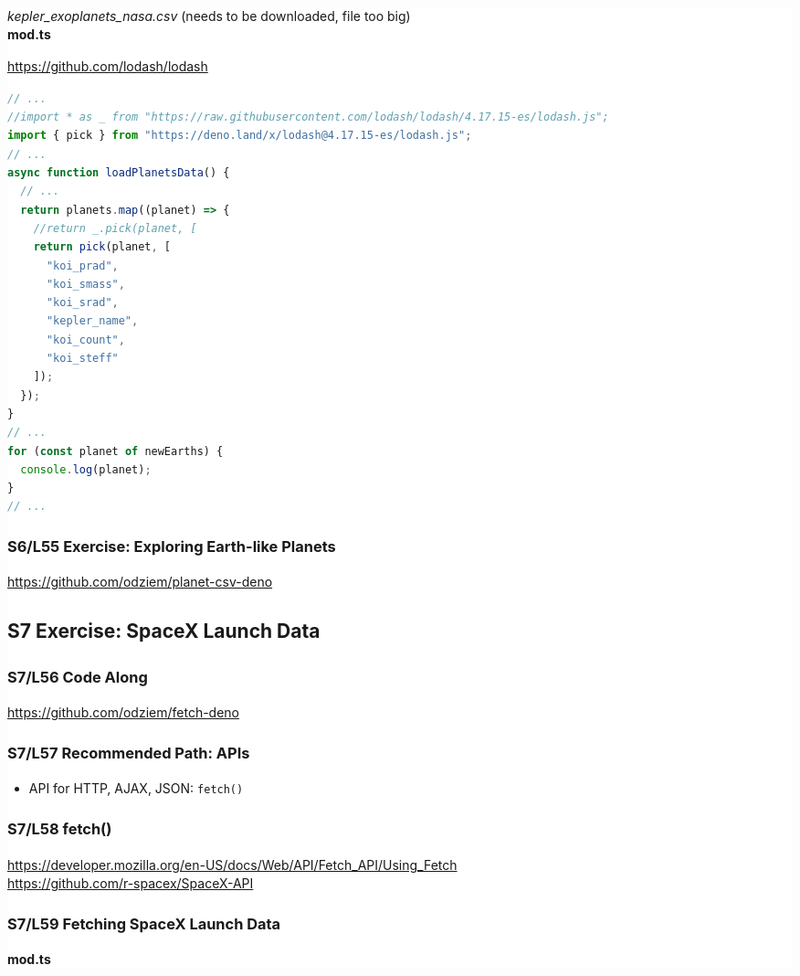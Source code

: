 *kepler_exoplanets_nasa.csv* (needs to be downloaded, file too big)  
**mod.ts**  

https://github.com/lodash/lodash

```typescript
// ...
//import * as _ from "https://raw.githubusercontent.com/lodash/lodash/4.17.15-es/lodash.js";
import { pick } from "https://deno.land/x/lodash@4.17.15-es/lodash.js";
// ...
async function loadPlanetsData() {
  // ...
  return planets.map((planet) => {
    //return _.pick(planet, [
    return pick(planet, [
      "koi_prad",
      "koi_smass",
      "koi_srad",
      "kepler_name",
      "koi_count",
      "koi_steff"
    ]);
  });
}
// ...
for (const planet of newEarths) {
  console.log(planet);
}
// ...
```

### S6/L55 Exercise: Exploring Earth-like Planets

https://github.com/odziem/planet-csv-deno

## S7 Exercise: SpaceX Launch Data

### S7/L56 Code Along

https://github.com/odziem/fetch-deno

### S7/L57 Recommended Path: APIs

- API for HTTP, AJAX, JSON: `fetch()`

### S7/L58 fetch()

https://developer.mozilla.org/en-US/docs/Web/API/Fetch_API/Using_Fetch  
https://github.com/r-spacex/SpaceX-API  

### S7/L59 Fetching SpaceX Launch Data

**mod.ts**
